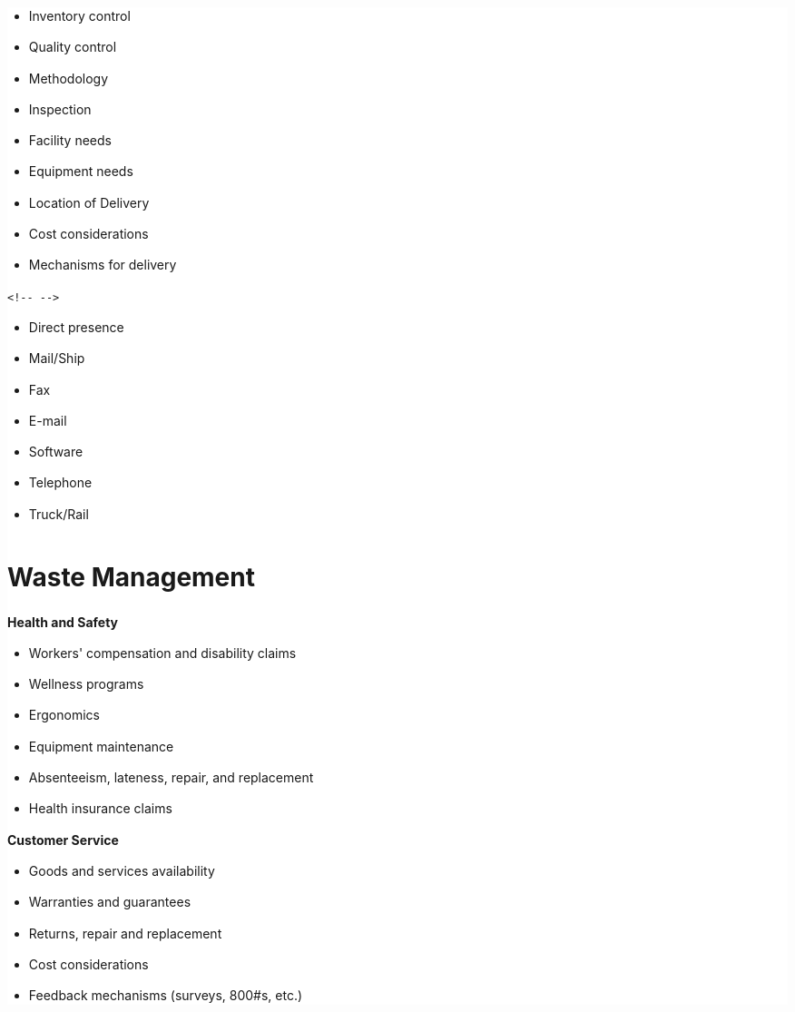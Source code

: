 -   Inventory control

-   Quality control

-   Methodology

-   Inspection

-   Facility needs

-   Equipment needs

-   Location of Delivery

-   Cost considerations

-   Mechanisms for delivery

```{=html}
<!-- -->
```
-   Direct presence

-   Mail/Ship

-   Fax

-   E-mail

-   Software

-   Telephone

-   Truck/Rail

# Waste Management

**Health and Safety**

-   Workers' compensation and disability claims

-   Wellness programs

-   Ergonomics

-   Equipment maintenance

-   Absenteeism, lateness, repair, and replacement

-   Health insurance claims

**Customer Service**

-   Goods and services availability

-   Warranties and guarantees

-   Returns, repair and replacement

-   Cost considerations

-   Feedback mechanisms (surveys, 800#s, etc.)
